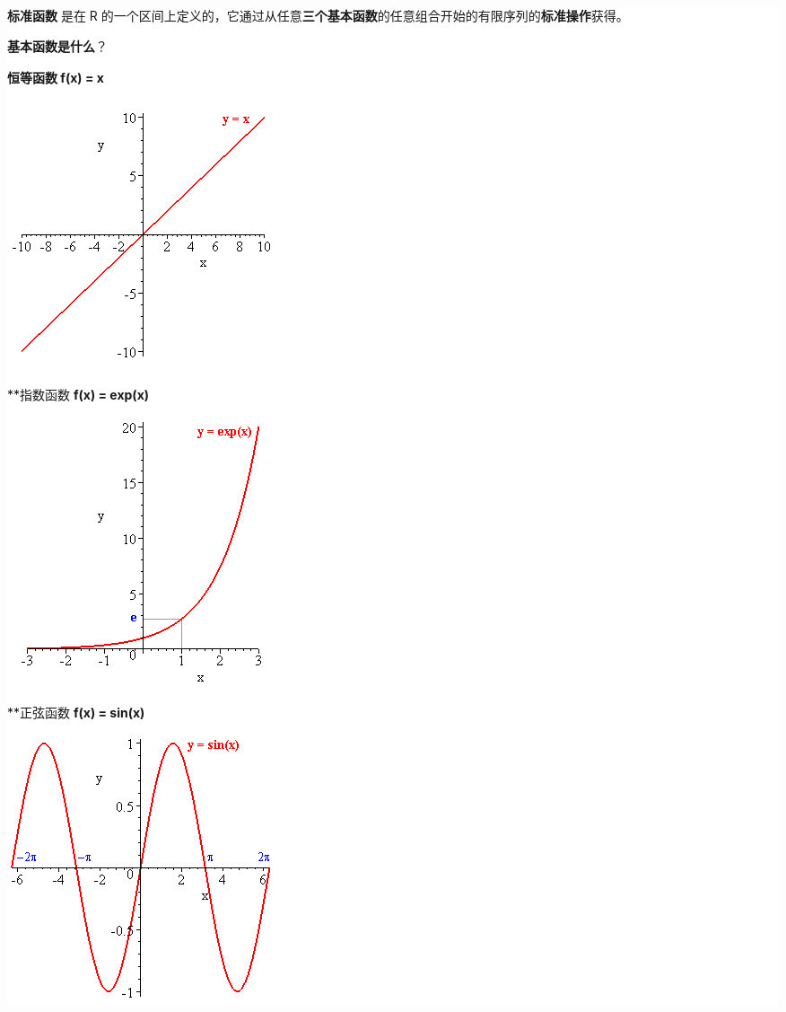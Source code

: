 **标准函数** 是在 R 的一个区间上定义的，它通过从任意**三个基本函数**的任意组合开始的有限序列的**标准操作**获得。

**基本函数是什么**？

**恒等函数 f(x) = x**

![](img/60b82fe2a684942f21881e0dbb8f67af.jpg)

**指数函数 **f(x) = exp(x)**

![](img/1a00852bf1a6c7f85201e4bce1e20d25.jpg)

**正弦函数 **f(x) = sin(x)**

**![](img/8647f623b4575cd7f59f5c867ea9158c.jpg)**
